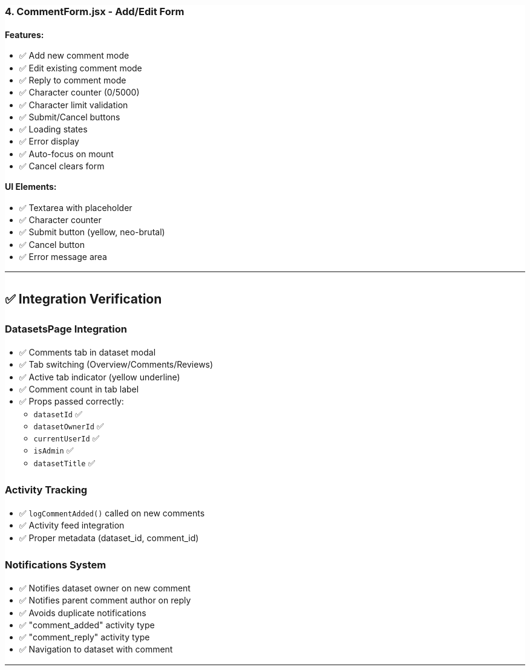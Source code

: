 ### **4. CommentForm.jsx** - Add/Edit Form
**Features:**
- ✅ Add new comment mode
- ✅ Edit existing comment mode
- ✅ Reply to comment mode
- ✅ Character counter (0/5000)
- ✅ Character limit validation
- ✅ Submit/Cancel buttons
- ✅ Loading states
- ✅ Error display
- ✅ Auto-focus on mount
- ✅ Cancel clears form

**UI Elements:**
- ✅ Textarea with placeholder
- ✅ Character counter
- ✅ Submit button (yellow, neo-brutal)
- ✅ Cancel button
- ✅ Error message area

---

## ✅ **Integration Verification**

### **DatasetsPage Integration**
- ✅ Comments tab in dataset modal
- ✅ Tab switching (Overview/Comments/Reviews)
- ✅ Active tab indicator (yellow underline)
- ✅ Comment count in tab label
- ✅ Props passed correctly:
  - `datasetId` ✅
  - `datasetOwnerId` ✅
  - `currentUserId` ✅
  - `isAdmin` ✅
  - `datasetTitle` ✅

### **Activity Tracking**
- ✅ `logCommentAdded()` called on new comments
- ✅ Activity feed integration
- ✅ Proper metadata (dataset_id, comment_id)

### **Notifications System**
- ✅ Notifies dataset owner on new comment
- ✅ Notifies parent comment author on reply
- ✅ Avoids duplicate notifications
- ✅ "comment_added" activity type
- ✅ "comment_reply" activity type
- ✅ Navigation to dataset with comment

---
